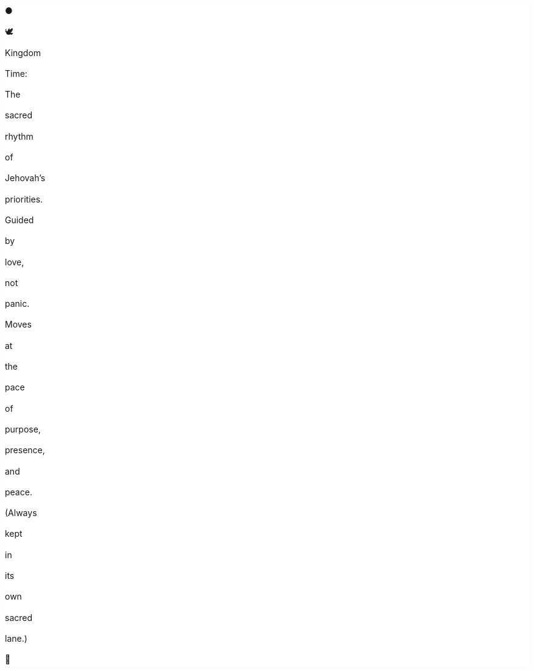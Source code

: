 ●
 
🕊
 
Kingdom
 
Time:
 
The
 
sacred
 
rhythm
 
of
 
Jehovah’s
 
priorities.
 
Guided
 
by
 
love,
 
not
 
panic.
 
Moves
 
at
 
the
 
pace
 
of
 
purpose,
 
presence,
 
and
 
peace.
 
(Always
 
kept
 
in
 
its
 
own
 
sacred
 
lane.)
 
 
 
🧠
 